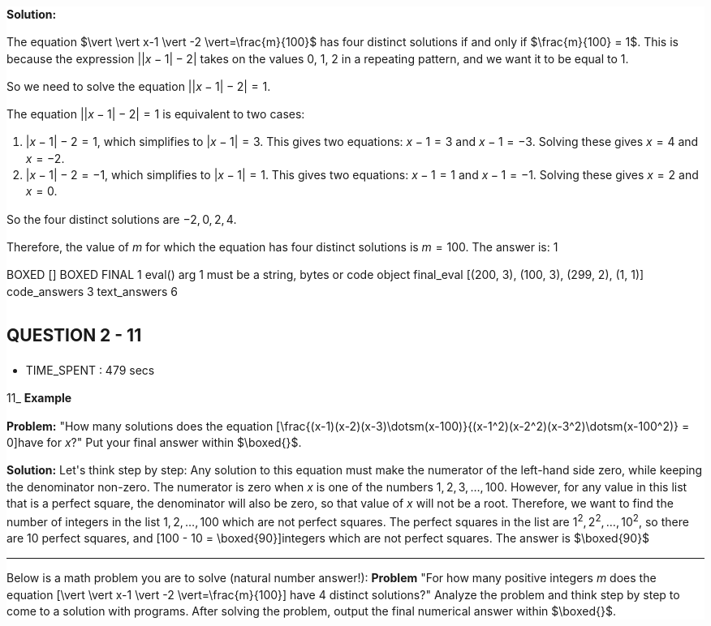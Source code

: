 **Solution:** 



The equation $\vert \vert x-1 \vert -2 \vert=\frac{m}{100}$ has four distinct solutions if and only if $\frac{m}{100} = 1$. This is because the expression $\vert \vert x-1 \vert -2 \vert$ takes on the values 0, 1, 2 in a repeating pattern, and we want it to be equal to 1.

So we need to solve the equation $\vert \vert x-1 \vert -2 \vert = 1$.

The equation $\vert \vert x-1 \vert -2 \vert = 1$ is equivalent to two cases:

1. $\vert x-1 \vert -2 = 1$, which simplifies to $\vert x-1 \vert = 3$. This gives two equations: $x-1 = 3$ and $x-1 = -3$. Solving these gives $x = 4$ and $x = -2$.
2. $\vert x-1 \vert -2 = -1$, which simplifies to $\vert x-1 \vert = 1$. This gives two equations: $x-1 = 1$ and $x-1 = -1$. Solving these gives $x = 2$ and $x = 0$.

So the four distinct solutions are $-2, 0, 2, 4$. 

Therefore, the value of $m$ for which the equation has four distinct solutions is $m = 100$.
The answer is: $1$

BOXED []
BOXED FINAL 1
eval() arg 1 must be a string, bytes or code object final_eval
[(200, 3), (100, 3), (299, 2), (1, 1)]
code_answers 3 text_answers 6



## QUESTION 2 - 11 
- TIME_SPENT : 479 secs

11_
**Example**

**Problem:** 
"How many solutions does the equation \[\frac{(x-1)(x-2)(x-3)\dotsm(x-100)}{(x-1^2)(x-2^2)(x-3^2)\dotsm(x-100^2)} = 0\]have for $x$?"
Put your final answer within $\boxed{}$.

**Solution:** 
Let's think step by step:
Any solution to this equation must make the numerator of the left-hand side zero, while keeping the denominator non-zero. The numerator is zero when $x$ is one of the numbers $1, 2, 3, \dots, 100.$ However, for any value in this list that is a perfect square, the denominator will also be zero, so that value of $x$ will not be a root. Therefore, we want to find the number of integers in the list $1, 2, \dots, 100$ which are not perfect squares. The perfect squares in the list are $1^2, 2^2, \dots, 10^2,$ so there are $10$ perfect squares, and \[100 - 10 = \boxed{90}\]integers which are not perfect squares. The answer is $\boxed{90}$


---

Below is a math problem you are to solve (natural number answer!):
**Problem**
"For how many positive integers $m$ does the equation \[\vert \vert x-1 \vert -2 \vert=\frac{m}{100}\] have $4$ distinct solutions?"
Analyze the problem and think step by step to come to a solution with programs. After solving the problem, output the final numerical answer within $\boxed{}$.

